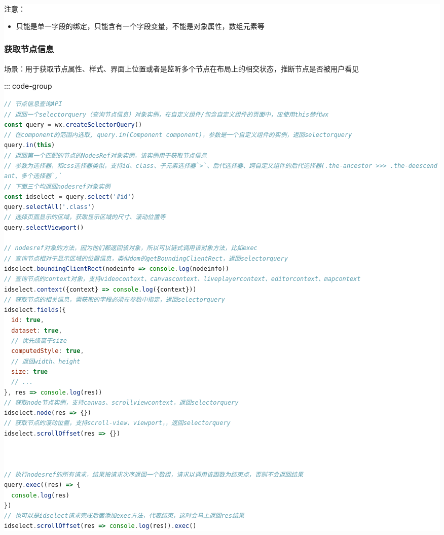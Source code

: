 注意：
- 只能是单一字段的绑定，只能含有一个字段变量，不能是对象属性，数组元素等


### 获取节点信息

场景：用于获取节点属性、样式、界面上位置或者是监听多个节点在布局上的相交状态，推断节点是否被用户看见

::: code-group
```javascript [节点信息查询API]
// 节点信息查询API
// 返回一个selectorquery（查询节点信息）对象实例，在自定义组件/包含自定义组件的页面中，应使用this替代wx
const query = wx.createSelectorQuery()
// 在component的范围内选取, query.in(Component component)，参数是一个自定义组件的实例，返回selectorquery
query.in(this)
// 返回第一个匹配的节点的NodesRef对象实例，该实例用于获取节点信息
// 参数为选择器，和css选择器类似，支持id、class、子元素选择器`>`、后代选择器、跨自定义组件的后代选择器(.the-ancestor >>> .the-deescendant、多个选择器`,`
// 下面三个均返回nodesref对象实例
const idselect = query.select('#id')
query.selectAll('.class')
// 选择页面显示的区域，获取显示区域的尺寸、滚动位置等
query.selectViewport()

// nodesref对象的方法，因为他们都返回该对象，所以可以链式调用该对象方法，比如exec
// 查询节点相对于显示区域的位置信息，类似dom的getBoundingClientRect，返回selectorquery
idselect.boundingClientRect(nodeinfo => console.log(nodeinfo))
// 查询节点的context对象，支持videocontext、canvascontext、liveplayercontext、editorcontext、mapcontext
idselect.context({context} => console.log({context}))
// 获取节点的相关信息，需获取的字段必须在参数中指定，返回selectorquery
idselect.fields({
  id: true,
  dataset: true,
  // 优先级高于size
  computedStyle: true,
  // 返回width、height
  size: true
  // ...
}, res => console.log(res))
// 获取node节点实例，支持canvas、scrollviewcontext，返回selectorquery
idselect.node(res => {})
// 获取节点的滚动位置，支持scroll-view、viewport，，返回selectorquery
idselect.scrollOffset(res => {})



// 执行nodesref的所有请求，结果按请求次序返回一个数组，请求以调用该函数为结束点，否则不会返回结果
query.exec((res) => {
  console.log(res)
})
// 也可以是idselect请求完成后面添加exec方法，代表结束，这时会马上返回res结果
idselect.scrollOffset(res => console.log(res)).exec()

```
